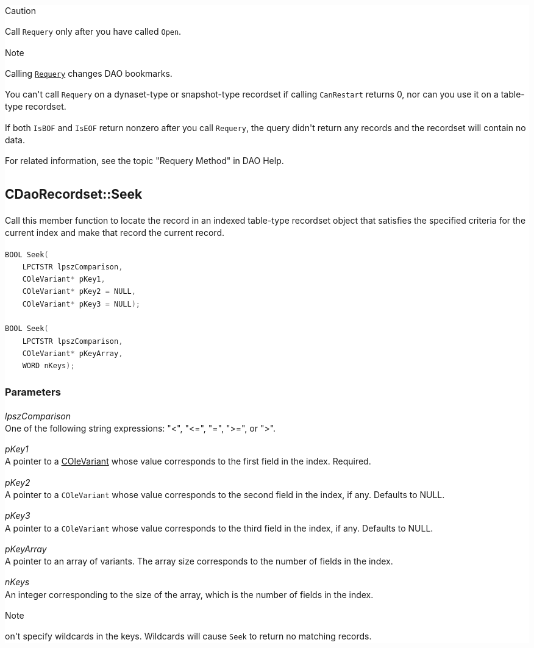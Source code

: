 > [!CAUTION]
> Call `Requery` only after you have called `Open`.

> [!NOTE]
> Calling [`Requery`](#requery) changes DAO bookmarks.

You can't call `Requery` on a dynaset-type or snapshot-type recordset if calling `CanRestart` returns 0, nor can you use it on a table-type recordset.

If both `IsBOF` and `IsEOF` return nonzero after you call `Requery`, the query didn't return any records and the recordset will contain no data.

For related information, see the topic "Requery Method" in DAO Help.

## <a name="seek"></a> CDaoRecordset::Seek

Call this member function to locate the record in an indexed table-type recordset object that satisfies the specified criteria for the current index and make that record the current record.

```cpp
BOOL Seek(
    LPCTSTR lpszComparison,
    COleVariant* pKey1,
    COleVariant* pKey2 = NULL,
    COleVariant* pKey3 = NULL);

BOOL Seek(
    LPCTSTR lpszComparison,
    COleVariant* pKeyArray,
    WORD nKeys);
```

### Parameters

*lpszComparison*<br/>
One of the following string expressions: "<", "\<=", "=", ">=", or ">".

*pKey1*<br/>
A pointer to a [COleVariant](../../mfc/reference/colevariant-class.md) whose value corresponds to the first field in the index. Required.

*pKey2*<br/>
A pointer to a `COleVariant` whose value corresponds to the second field in the index, if any. Defaults to NULL.

*pKey3*<br/>
A pointer to a `COleVariant` whose value corresponds to the third field in the index, if any. Defaults to NULL.

*pKeyArray*<br/>
A pointer to an array of variants. The array size corresponds to the number of fields in the index.

*nKeys*<br/>
An integer corresponding to the size of the array, which is the number of fields in the index.

> [!NOTE]
> on't specify wildcards in the keys. Wildcards will cause `Seek` to return no matching records.
